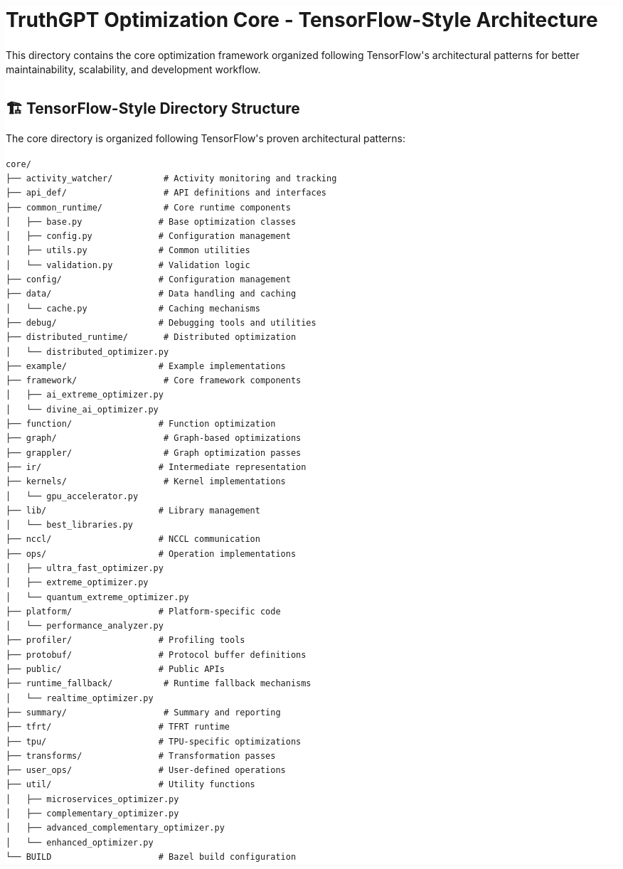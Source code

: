 # TruthGPT Optimization Core - TensorFlow-Style Architecture

This directory contains the core optimization framework organized following TensorFlow's architectural patterns for better maintainability, scalability, and development workflow.

## 🏗️ TensorFlow-Style Directory Structure

The core directory is organized following TensorFlow's proven architectural patterns:

```
core/
├── activity_watcher/          # Activity monitoring and tracking
├── api_def/                   # API definitions and interfaces
├── common_runtime/            # Core runtime components
│   ├── base.py               # Base optimization classes
│   ├── config.py             # Configuration management
│   ├── utils.py              # Common utilities
│   └── validation.py         # Validation logic
├── config/                   # Configuration management
├── data/                     # Data handling and caching
│   └── cache.py              # Caching mechanisms
├── debug/                    # Debugging tools and utilities
├── distributed_runtime/       # Distributed optimization
│   └── distributed_optimizer.py
├── example/                  # Example implementations
├── framework/                 # Core framework components
│   ├── ai_extreme_optimizer.py
│   └── divine_ai_optimizer.py
├── function/                 # Function optimization
├── graph/                     # Graph-based optimizations
├── grappler/                  # Graph optimization passes
├── ir/                       # Intermediate representation
├── kernels/                   # Kernel implementations
│   └── gpu_accelerator.py
├── lib/                      # Library management
│   └── best_libraries.py
├── nccl/                     # NCCL communication
├── ops/                      # Operation implementations
│   ├── ultra_fast_optimizer.py
│   ├── extreme_optimizer.py
│   └── quantum_extreme_optimizer.py
├── platform/                 # Platform-specific code
│   └── performance_analyzer.py
├── profiler/                 # Profiling tools
├── protobuf/                 # Protocol buffer definitions
├── public/                   # Public APIs
├── runtime_fallback/          # Runtime fallback mechanisms
│   └── realtime_optimizer.py
├── summary/                   # Summary and reporting
├── tfrt/                     # TFRT runtime
├── tpu/                      # TPU-specific optimizations
├── transforms/               # Transformation passes
├── user_ops/                 # User-defined operations
├── util/                     # Utility functions
│   ├── microservices_optimizer.py
│   ├── complementary_optimizer.py
│   ├── advanced_complementary_optimizer.py
│   └── enhanced_optimizer.py
└── BUILD                     # Bazel build configuration
```
